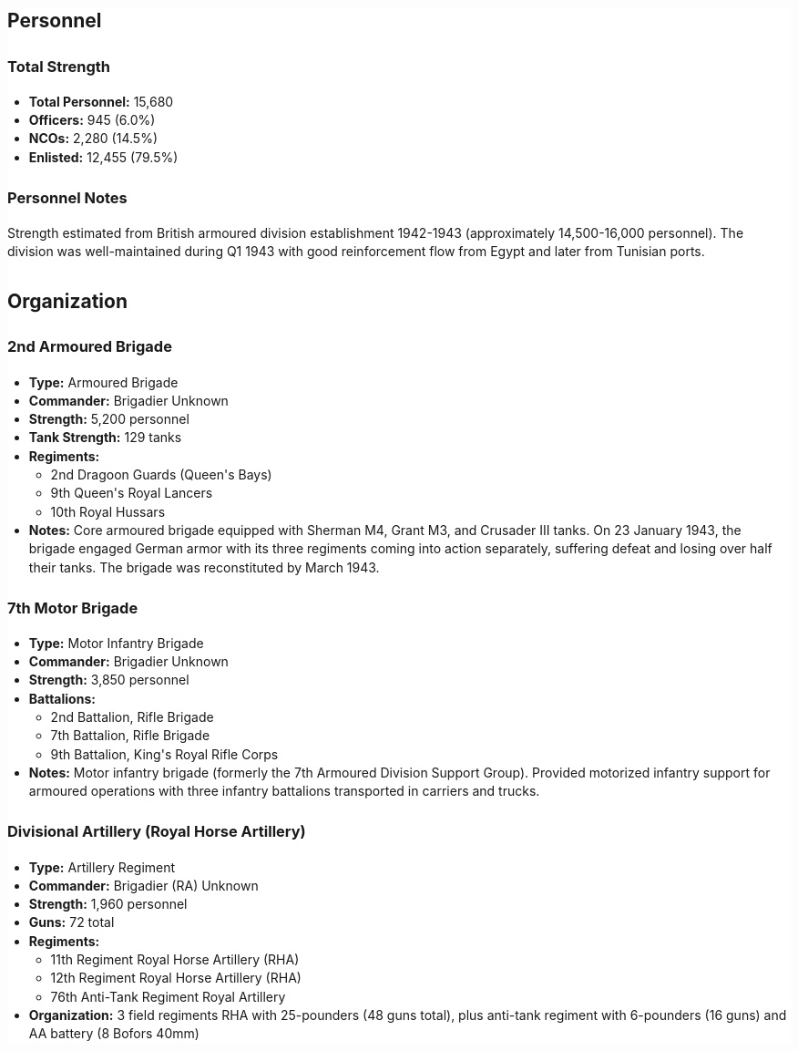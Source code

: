 ## Personnel

### Total Strength
- **Total Personnel:** 15,680
- **Officers:** 945 (6.0%)
- **NCOs:** 2,280 (14.5%)
- **Enlisted:** 12,455 (79.5%)

### Personnel Notes
Strength estimated from British armoured division establishment 1942-1943 (approximately 14,500-16,000 personnel). The division was well-maintained during Q1 1943 with good reinforcement flow from Egypt and later from Tunisian ports.

## Organization

### 2nd Armoured Brigade
- **Type:** Armoured Brigade
- **Commander:** Brigadier Unknown
- **Strength:** 5,200 personnel
- **Tank Strength:** 129 tanks
- **Regiments:**
  - 2nd Dragoon Guards (Queen's Bays)
  - 9th Queen's Royal Lancers
  - 10th Royal Hussars
- **Notes:** Core armoured brigade equipped with Sherman M4, Grant M3, and Crusader III tanks. On 23 January 1943, the brigade engaged German armor with its three regiments coming into action separately, suffering defeat and losing over half their tanks. The brigade was reconstituted by March 1943.

### 7th Motor Brigade
- **Type:** Motor Infantry Brigade
- **Commander:** Brigadier Unknown
- **Strength:** 3,850 personnel
- **Battalions:**
  - 2nd Battalion, Rifle Brigade
  - 7th Battalion, Rifle Brigade
  - 9th Battalion, King's Royal Rifle Corps
- **Notes:** Motor infantry brigade (formerly the 7th Armoured Division Support Group). Provided motorized infantry support for armoured operations with three infantry battalions transported in carriers and trucks.

### Divisional Artillery (Royal Horse Artillery)
- **Type:** Artillery Regiment
- **Commander:** Brigadier (RA) Unknown
- **Strength:** 1,960 personnel
- **Guns:** 72 total
- **Regiments:**
  - 11th Regiment Royal Horse Artillery (RHA)
  - 12th Regiment Royal Horse Artillery (RHA)
  - 76th Anti-Tank Regiment Royal Artillery
- **Organization:** 3 field regiments RHA with 25-pounders (48 guns total), plus anti-tank regiment with 6-pounders (16 guns) and AA battery (8 Bofors 40mm)
